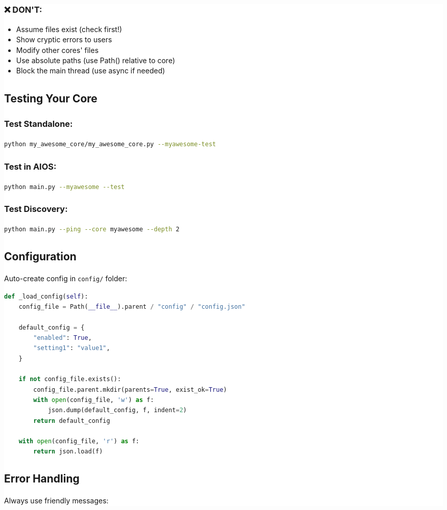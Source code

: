 ### ❌ DON'T:
- Assume files exist (check first!)
- Show cryptic errors to users
- Modify other cores' files
- Use absolute paths (use Path() relative to core)
- Block the main thread (use async if needed)

## Testing Your Core

### Test Standalone:
```bash
python my_awesome_core/my_awesome_core.py --myawesome-test
```

### Test in AIOS:
```bash
python main.py --myawesome --test
```

### Test Discovery:
```bash
python main.py --ping --core myawesome --depth 2
```

## Configuration

Auto-create config in `config/` folder:

```python
def _load_config(self):
    config_file = Path(__file__).parent / "config" / "config.json"
    
    default_config = {
        "enabled": True,
        "setting1": "value1",
    }
    
    if not config_file.exists():
        config_file.parent.mkdir(parents=True, exist_ok=True)
        with open(config_file, 'w') as f:
            json.dump(default_config, f, indent=2)
        return default_config
    
    with open(config_file, 'r') as f:
        return json.load(f)
```

## Error Handling

Always use friendly messages:
